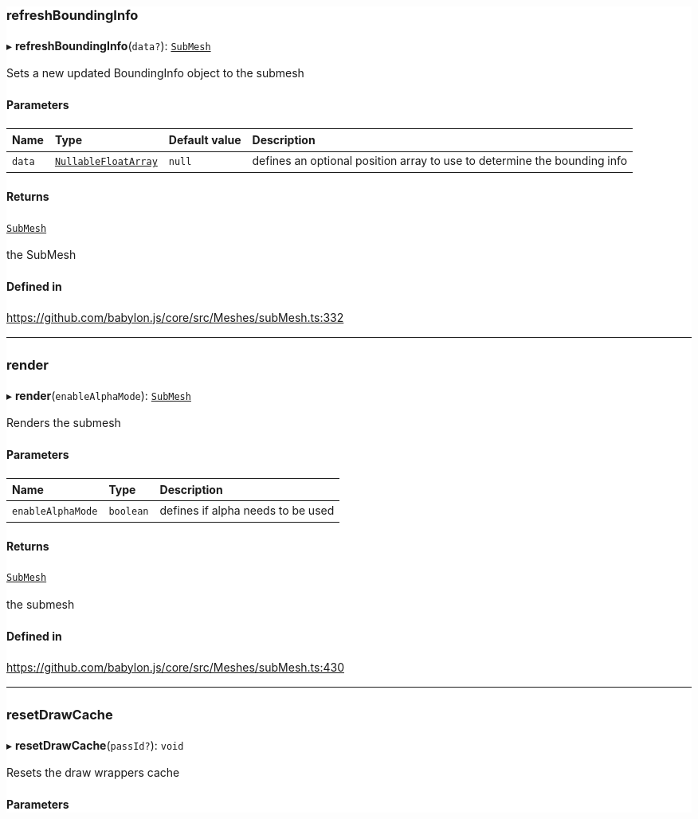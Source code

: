 ### refreshBoundingInfo

▸ **refreshBoundingInfo**(`data?`): [`SubMesh`](SubMesh.md)

Sets a new updated BoundingInfo object to the submesh

#### Parameters

| Name | Type | Default value | Description |
| :------ | :------ | :------ | :------ |
| `data` | [`Nullable`](../modules.md#nullable)[`FloatArray`](../modules.md#floatarray) | `null` | defines an optional position array to use to determine the bounding info |

#### Returns

[`SubMesh`](SubMesh.md)

the SubMesh

#### Defined in

https://github.com/babylon.js/core/src/Meshes/subMesh.ts:332

___

### render

▸ **render**(`enableAlphaMode`): [`SubMesh`](SubMesh.md)

Renders the submesh

#### Parameters

| Name | Type | Description |
| :------ | :------ | :------ |
| `enableAlphaMode` | `boolean` | defines if alpha needs to be used |

#### Returns

[`SubMesh`](SubMesh.md)

the submesh

#### Defined in

https://github.com/babylon.js/core/src/Meshes/subMesh.ts:430

___

### resetDrawCache

▸ **resetDrawCache**(`passId?`): `void`

Resets the draw wrappers cache

#### Parameters
